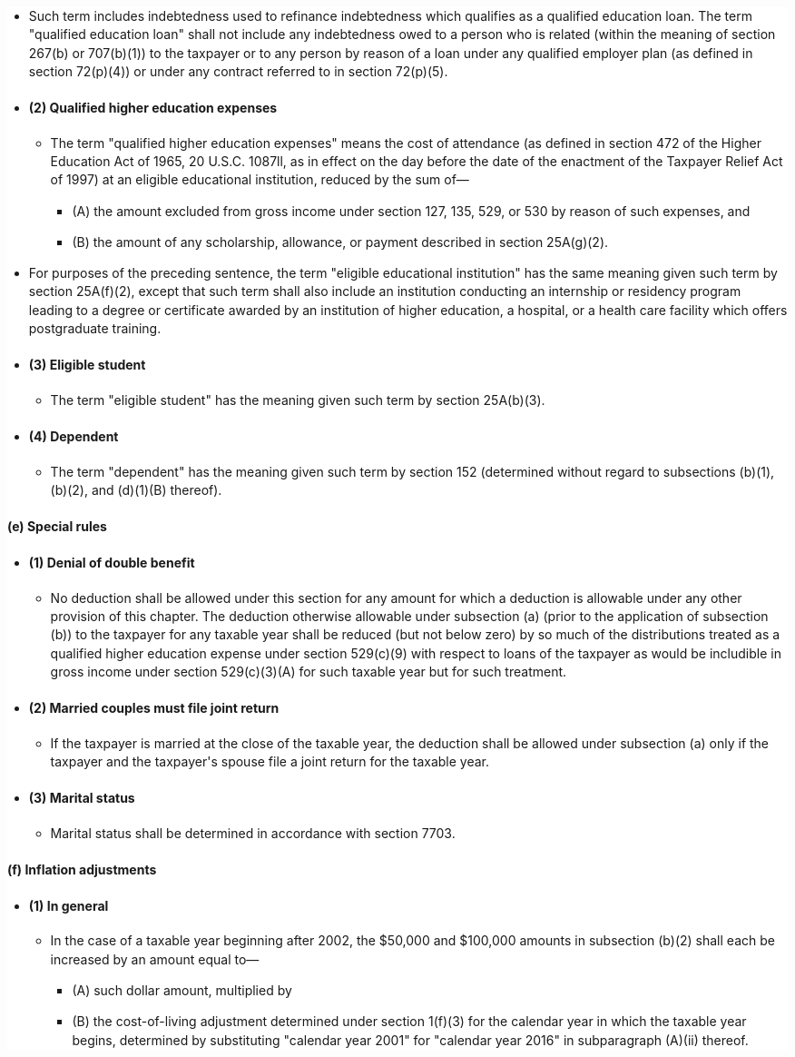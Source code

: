
* Such term includes indebtedness used to refinance indebtedness which qualifies as a qualified education loan. The term "qualified education loan" shall not include any indebtedness owed to a person who is related (within the meaning of section 267(b) or 707(b)(1)) to the taxpayer or to any person by reason of a loan under any qualified employer plan (as defined in section 72(p)(4)) or under any contract referred to in section 72(p)(5).

* #### (2) Qualified higher education expenses
  * The term "qualified higher education expenses" means the cost of attendance (as defined in section 472 of the Higher Education Act of 1965, 20 U.S.C. 1087ll, as in effect on the day before the date of the enactment of the Taxpayer Relief Act of 1997) at an eligible educational institution, reduced by the sum of—

    * (A) the amount excluded from gross income under section 127, 135, 529, or 530 by reason of such expenses, and

    * (B) the amount of any scholarship, allowance, or payment described in section 25A(g)(2).


* For purposes of the preceding sentence, the term "eligible educational institution" has the same meaning given such term by section 25A(f)(2), except that such term shall also include an institution conducting an internship or residency program leading to a degree or certificate awarded by an institution of higher education, a hospital, or a health care facility which offers postgraduate training.

* #### (3) Eligible student
  * The term "eligible student" has the meaning given such term by section 25A(b)(3).

* #### (4) Dependent
  * The term "dependent" has the meaning given such term by section 152 (determined without regard to subsections (b)(1), (b)(2), and (d)(1)(B) thereof).

#### (e) Special rules
* #### (1) Denial of double benefit
  * No deduction shall be allowed under this section for any amount for which a deduction is allowable under any other provision of this chapter. The deduction otherwise allowable under subsection (a) (prior to the application of subsection (b)) to the taxpayer for any taxable year shall be reduced (but not below zero) by so much of the distributions treated as a qualified higher education expense under section 529(c)(9) with respect to loans of the taxpayer as would be includible in gross income under section 529(c)(3)(A) for such taxable year but for such treatment.

* #### (2) Married couples must file joint return
  * If the taxpayer is married at the close of the taxable year, the deduction shall be allowed under subsection (a) only if the taxpayer and the taxpayer's spouse file a joint return for the taxable year.

* #### (3) Marital status
  * Marital status shall be determined in accordance with section 7703.

#### (f) Inflation adjustments
* #### (1) In general
  * In the case of a taxable year beginning after 2002, the $50,000 and $100,000 amounts in subsection (b)(2) shall each be increased by an amount equal to—

    * (A) such dollar amount, multiplied by

    * (B) the cost-of-living adjustment determined under section 1(f)(3) for the calendar year in which the taxable year begins, determined by substituting "calendar year 2001" for "calendar year 2016" in subparagraph (A)(ii) thereof.
